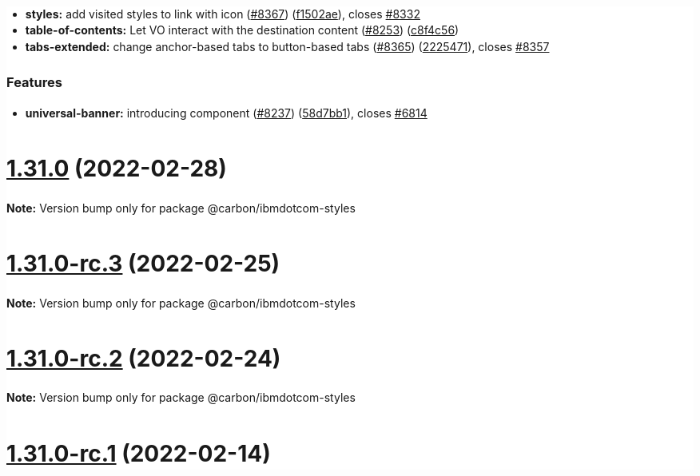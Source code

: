* **styles:** add visited styles to link with icon ([#8367](https://github.com/carbon-design-system/carbon-for-ibm-dotcom/issues/8367)) ([f1502ae](https://github.com/carbon-design-system/carbon-for-ibm-dotcom/commit/f1502ae)), closes [#8332](https://github.com/carbon-design-system/carbon-for-ibm-dotcom/issues/8332)
* **table-of-contents:** Let VO interact with the destination content ([#8253](https://github.com/carbon-design-system/carbon-for-ibm-dotcom/issues/8253)) ([c8f4c56](https://github.com/carbon-design-system/carbon-for-ibm-dotcom/commit/c8f4c56))
* **tabs-extended:** change anchor-based tabs to button-based tabs ([#8365](https://github.com/carbon-design-system/carbon-for-ibm-dotcom/issues/8365)) ([2225471](https://github.com/carbon-design-system/carbon-for-ibm-dotcom/commit/2225471)), closes [#8357](https://github.com/carbon-design-system/carbon-for-ibm-dotcom/issues/8357)


### Features

* **universal-banner:** introducing component ([#8237](https://github.com/carbon-design-system/carbon-for-ibm-dotcom/issues/8237)) ([58d7bb1](https://github.com/carbon-design-system/carbon-for-ibm-dotcom/commit/58d7bb1)), closes [#6814](https://github.com/carbon-design-system/carbon-for-ibm-dotcom/issues/6814)





# [1.31.0](https://github.com/carbon-design-system/carbon-for-ibm-dotcom/compare/@carbon/ibmdotcom-styles@1.31.0-rc.3...@carbon/ibmdotcom-styles@1.31.0) (2022-02-28)

**Note:** Version bump only for package @carbon/ibmdotcom-styles





# [1.31.0-rc.3](https://github.com/carbon-design-system/carbon-for-ibm-dotcom/compare/@carbon/ibmdotcom-styles@1.31.0-rc.2...@carbon/ibmdotcom-styles@1.31.0-rc.3) (2022-02-25)

**Note:** Version bump only for package @carbon/ibmdotcom-styles





# [1.31.0-rc.2](https://github.com/carbon-design-system/carbon-for-ibm-dotcom/compare/@carbon/ibmdotcom-styles@1.31.0-rc.1...@carbon/ibmdotcom-styles@1.31.0-rc.2) (2022-02-24)

**Note:** Version bump only for package @carbon/ibmdotcom-styles





# [1.31.0-rc.1](https://github.com/carbon-design-system/carbon-for-ibm-dotcom/compare/@carbon/ibmdotcom-styles@1.31.0-rc.0...@carbon/ibmdotcom-styles@1.31.0-rc.1) (2022-02-14)
